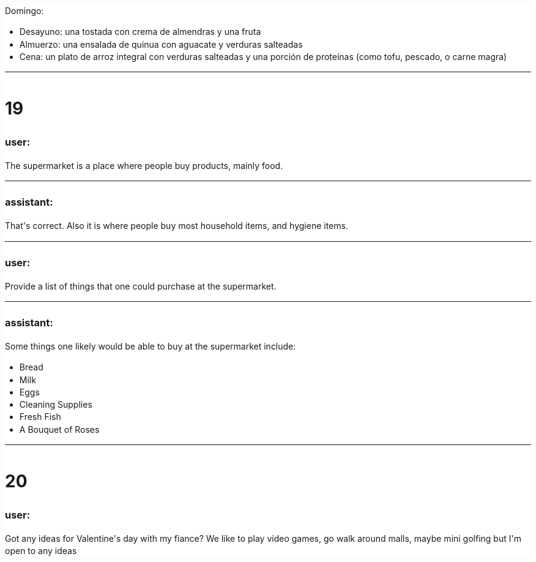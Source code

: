 Domingo:
- Desayuno: una tostada con crema de almendras y una fruta
- Almuerzo: una ensalada de quinua con aguacate y verduras salteadas
- Cena: un plato de arroz integral con verduras salteadas y una porción de proteínas (como tofu, pescado, o carne magra)


------




# 19 

### user:
The supermarket is a place where people buy products, mainly food.


------

### assistant:
That's correct. Also it is where people buy most household items, and hygiene items.


------

### user:
Provide a list of things that one could purchase at the supermarket.


------

### assistant:
Some things one  likely would be able to buy at the supermarket include:

- Bread
- Milk
- Eggs
- Cleaning Supplies
- Fresh Fish
- A Bouquet of Roses


------




# 20 

### user:
Got any ideas for Valentine's day with my fiance? We like to play video games, go walk around malls, maybe mini golfing but I'm open to any ideas


